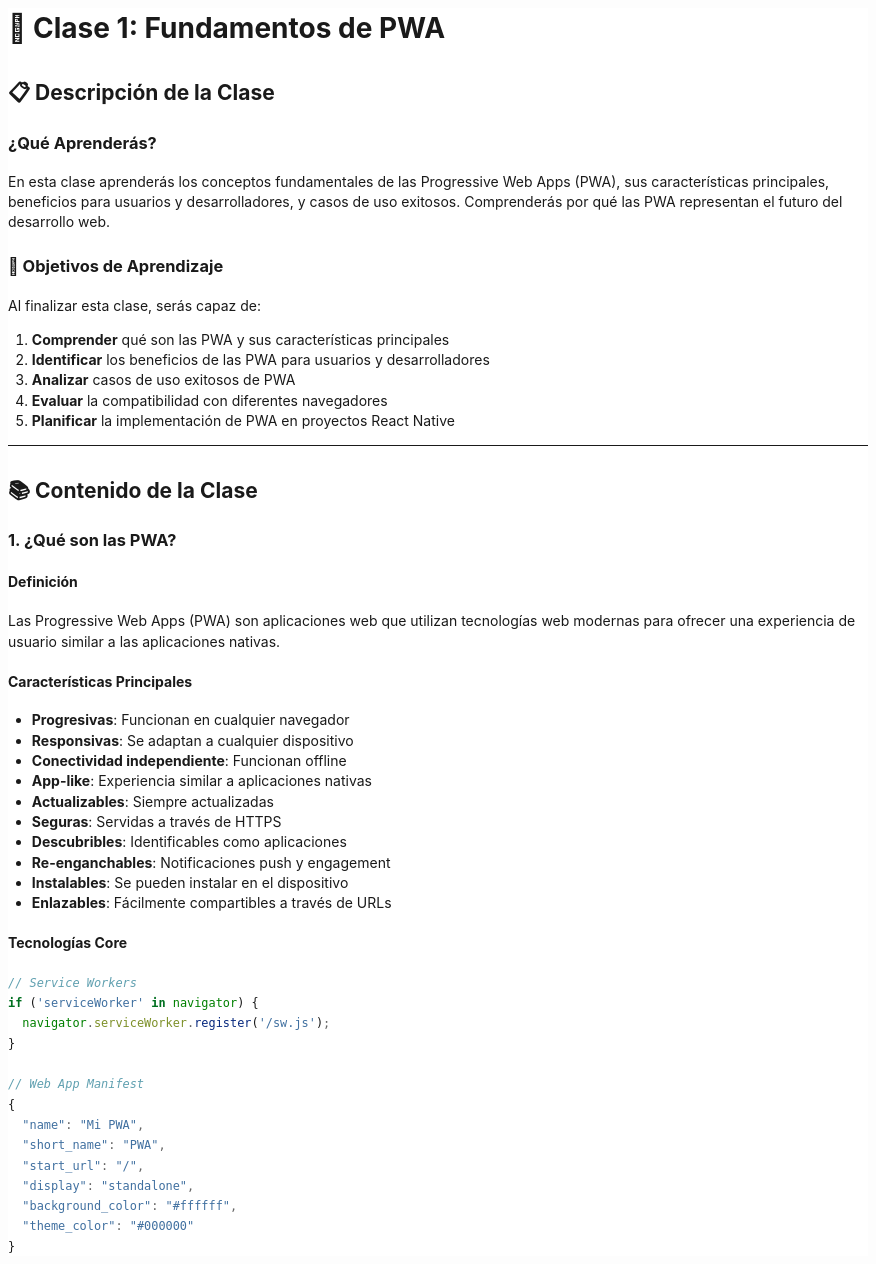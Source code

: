 # 📱 Clase 1: Fundamentos de PWA

## 📋 Descripción de la Clase

### **¿Qué Aprenderás?**

En esta clase aprenderás los conceptos fundamentales de las Progressive Web Apps (PWA), sus características principales, beneficios para usuarios y desarrolladores, y casos de uso exitosos. Comprenderás por qué las PWA representan el futuro del desarrollo web.

### **🎯 Objetivos de Aprendizaje**

Al finalizar esta clase, serás capaz de:

1. **Comprender** qué son las PWA y sus características principales
2. **Identificar** los beneficios de las PWA para usuarios y desarrolladores
3. **Analizar** casos de uso exitosos de PWA
4. **Evaluar** la compatibilidad con diferentes navegadores
5. **Planificar** la implementación de PWA en proyectos React Native

---

## 📚 Contenido de la Clase

### **1. ¿Qué son las PWA?**

#### **Definición**
Las Progressive Web Apps (PWA) son aplicaciones web que utilizan tecnologías web modernas para ofrecer una experiencia de usuario similar a las aplicaciones nativas.

#### **Características Principales**
- **Progresivas**: Funcionan en cualquier navegador
- **Responsivas**: Se adaptan a cualquier dispositivo
- **Conectividad independiente**: Funcionan offline
- **App-like**: Experiencia similar a aplicaciones nativas
- **Actualizables**: Siempre actualizadas
- **Seguras**: Servidas a través de HTTPS
- **Descubribles**: Identificables como aplicaciones
- **Re-enganchables**: Notificaciones push y engagement
- **Instalables**: Se pueden instalar en el dispositivo
- **Enlazables**: Fácilmente compartibles a través de URLs

#### **Tecnologías Core**
```javascript
// Service Workers
if ('serviceWorker' in navigator) {
  navigator.serviceWorker.register('/sw.js');
}

// Web App Manifest
{
  "name": "Mi PWA",
  "short_name": "PWA",
  "start_url": "/",
  "display": "standalone",
  "background_color": "#ffffff",
  "theme_color": "#000000"
}
```
